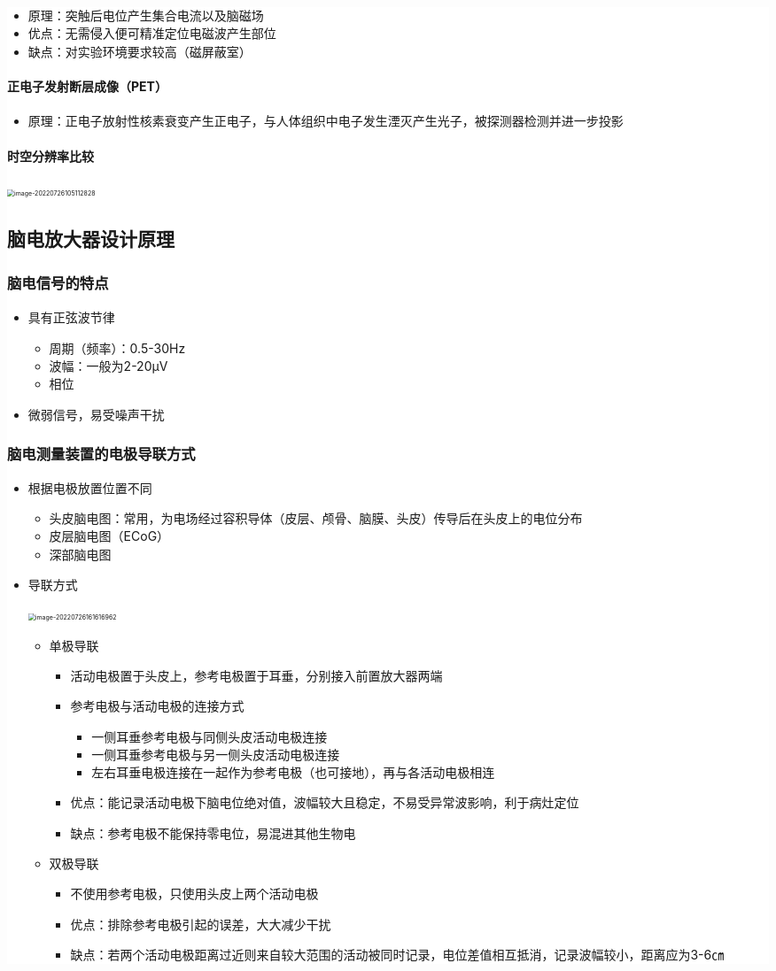 - 原理：突触后电位产生集合电流以及脑磁场
- 优点：无需侵入便可精准定位电磁波产生部位
- 缺点：对实验环境要求较高（磁屏蔽室）

#### 正电子发射断层成像（PET）

- 原理：正电子放射性核素衰变产生正电子，与人体组织中电子发生湮灭产生光子，被探测器检测并进一步投影

#### 时空分辨率比较

<img src="https://s2.loli.net/2022/07/26/LoXjtziC2Zl9RJd.png" alt="image-20220726105112828" style="zoom:50%;" />

## 脑电放大器设计原理

### 脑电信号的特点

- 具有正弦波节律

  - 周期（频率）：0.5-30Hz
  - 波幅：一般为2-20μV
  - 相位

- 微弱信号，易受噪声干扰

### 脑电测量装置的电极导联方式

- 根据电极放置位置不同

  - 头皮脑电图：常用，为电场经过容积导体（皮层、颅骨、脑膜、头皮）传导后在头皮上的电位分布
  - 皮层脑电图（ECoG）
  - 深部脑电图

- 导联方式

  <img src="https://s2.loli.net/2022/07/26/pMvcajBPnCDGZWf.png" alt="image-20220726161616962" style="zoom:50%;" />

  - 单极导联

    - 活动电极置于头皮上，参考电极置于耳垂，分别接入前置放大器两端
    - 参考电极与活动电极的连接方式

      - 一侧耳垂参考电极与同侧头皮活动电极连接
      - 一侧耳垂参考电极与另一侧头皮活动电极连接
      - 左右耳垂电极连接在一起作为参考电极（也可接地），再与各活动电极相连

    - 优点：能记录活动电极下脑电位绝对值，波幅较大且稳定，不易受异常波影响，利于病灶定位
    - 缺点：参考电极不能保持零电位，易混进其他生物电

  - 双极导联

    - 不使用参考电极，只使用头皮上两个活动电极
    
    - 优点：排除参考电极引起的误差，大大减少干扰
    
    - 缺点：若两个活动电极距离过近则来自较大范围的活动被同时记录，电位差值相互抵消，记录波幅较小，距离应为3-6㎝
    
